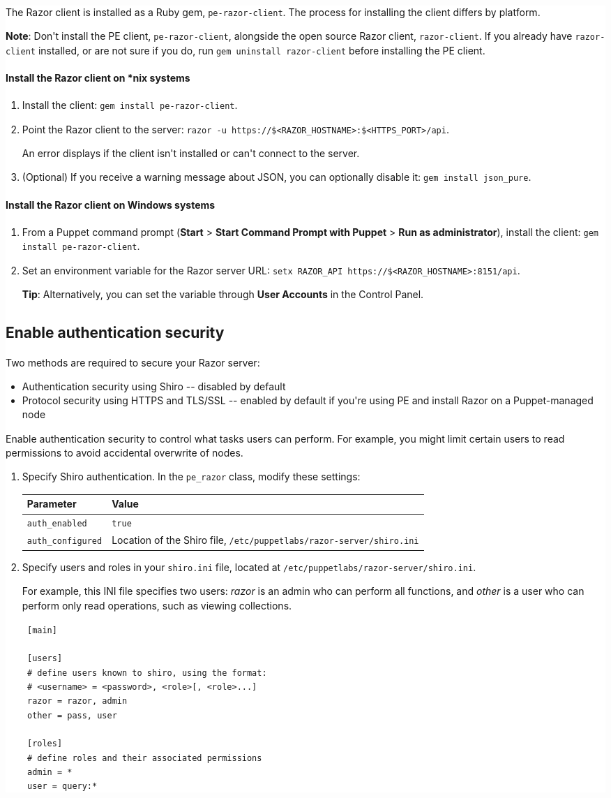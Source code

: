 The Razor client is installed as a Ruby gem, `pe-razor-client`. The process for installing the client differs by platform.

**Note**: Don't install the PE client, `pe-razor-client`, alongside the open source Razor client, `razor-client`. If you already have `razor-client` installed, or are not sure if you do, run `gem uninstall razor-client` before installing the PE client.

#### Install the Razor client on *nix systems

1. Install the client: `gem install pe-razor-client`.
2. Point the Razor client to the server: `razor -u https://$<RAZOR_HOSTNAME>:$<HTTPS_PORT>/api`.

   An error displays if the client isn't installed or can't connect to the server.

3. (Optional) If you receive a warning message about JSON, you can optionally disable it: `gem install json_pure`.

#### Install the Razor client on Windows systems

1. From a Puppet command prompt (**Start** > **Start Command Prompt with Puppet** > **Run as administrator**), install the client: `gem install pe-razor-client`.
2. Set an environment variable for the Razor server URL: `setx RAZOR_API https://$<RAZOR_HOSTNAME>:8151/api`.

   **Tip**: Alternatively, you can set the variable through **User Accounts** in the Control Panel.


## Enable authentication security

Two methods are required to secure your Razor server:

* Authentication security using Shiro -- disabled by default
* Protocol security using HTTPS and TLS/SSL -- enabled by default if you're using PE and install Razor on a Puppet-managed node

Enable authentication security to control what tasks users can perform. For example, you might limit certain users to read permissions to avoid accidental overwrite of nodes.

1. Specify Shiro authentication. In the `pe_razor` class, modify these settings:

   | Parameter | Value |
   |-----------|-------|
   | `auth_enabled` | `true` |
   | `auth_configured` | Location of the Shiro file, `/etc/puppetlabs/razor-server/shiro.ini` |

2. Specify users and roles in your `shiro.ini` file, located at `/etc/puppetlabs/razor-server/shiro.ini`.

   For example, this INI file specifies two users: *razor* is an admin who can perform all functions, and *other* is a user who can perform only read operations, such as viewing collections.


   ~~~
    [main]

    [users]
    # define users known to shiro, using the format:
    # <username> = <password>, <role>[, <role>...]
    razor = razor, admin
    other = pass, user

    [roles]
    # define roles and their associated permissions
    admin = *
    user = query:*
   ~~~
